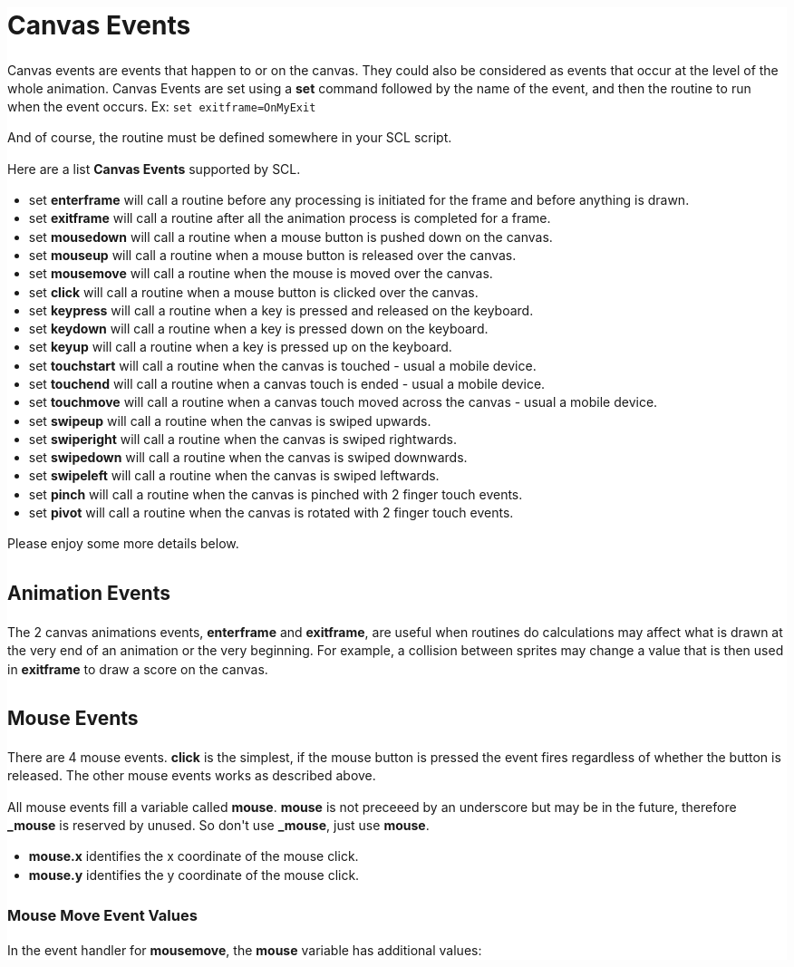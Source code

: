 # Canvas Events
Canvas events are events that happen to or on the canvas. They could also be considered as events that occur at the level of the whole animation. Canvas Events are set using a **set** command followed by the name of the event, and then the routine to run when the event occurs. Ex: ```set exitframe=OnMyExit```

And of course, the routine must be defined somewhere in your SCL script.

Here are a list **Canvas Events** supported by SCL.
- set **enterframe** will call a routine before any processing is initiated for the frame and before anything is drawn.
- set **exitframe** will call a routine after all the animation process is completed for a frame.
- set **mousedown** will call a routine when a mouse button is pushed down on the canvas.
- set **mouseup** will call a routine when a mouse button is released over the canvas.
- set **mousemove** will call a routine when the mouse is moved over the canvas.
- set **click** will call a routine when a mouse button is clicked over the canvas.
- set **keypress** will call a routine when a key is pressed and released on the keyboard.
- set **keydown** will call a routine when a key is pressed down on the keyboard.
- set **keyup** will call a routine when a key is pressed up on the keyboard.
- set **touchstart** will call a routine when the canvas is touched - usual a mobile device.
- set **touchend** will call a routine when a canvas touch is ended - usual a mobile device.
- set **touchmove** will call a routine when a canvas touch moved across the canvas - usual a mobile device.
- set **swipeup** will call a routine when the canvas is swiped upwards.
- set **swiperight** will call a routine when the canvas is swiped rightwards.
- set **swipedown** will call a routine when the canvas is swiped downwards.
- set **swipeleft** will call a routine when the canvas is swiped leftwards.
- set **pinch** will call a routine when the canvas is pinched with 2 finger touch events.
- set **pivot** will call a routine when the canvas is rotated with 2 finger touch events.

Please enjoy some more details below.

## Animation Events
The 2 canvas animations events, **enterframe** and **exitframe**, are useful when routines do calculations may affect what is drawn at the very end of an animation or the very beginning. For example, a collision between sprites may change a value that is then used in **exitframe** to draw a score on the canvas.

## Mouse Events
There are 4 mouse events. **click** is the simplest, if the mouse button is pressed the event fires regardless of whether the button is released. The other mouse events works as described above.

All mouse events fill a variable called **mouse**. **mouse** is not preceeed by an underscore but may be in the future, therefore **_mouse** is reserved by unused. So don't use **_mouse**, just use **mouse**.

- **mouse.x** identifies the x coordinate of the mouse click.
- **mouse.y** identifies the y coordinate of the mouse click.

### Mouse Move Event Values
In the event handler for **mousemove**, the **mouse** variable has additional values:

